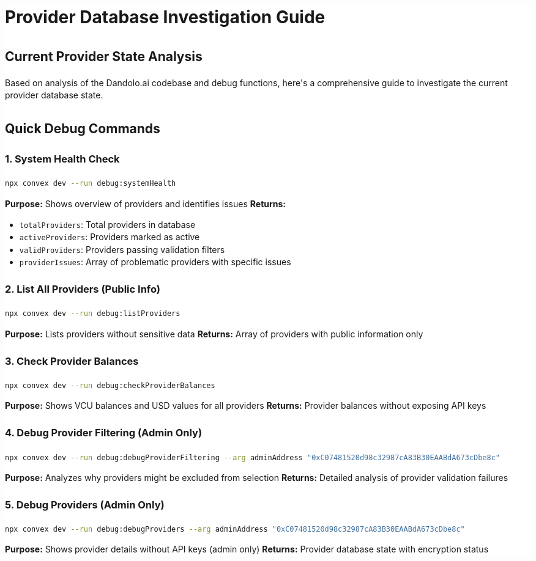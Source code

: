 # Provider Database Investigation Guide

## Current Provider State Analysis

Based on analysis of the Dandolo.ai codebase and debug functions, here's a comprehensive guide to investigate the current provider database state.

## Quick Debug Commands

### 1. System Health Check
```bash
npx convex dev --run debug:systemHealth
```
**Purpose:** Shows overview of providers and identifies issues
**Returns:**
- `totalProviders`: Total providers in database
- `activeProviders`: Providers marked as active
- `validProviders`: Providers passing validation filters
- `providerIssues`: Array of problematic providers with specific issues

### 2. List All Providers (Public Info)
```bash
npx convex dev --run debug:listProviders
```
**Purpose:** Lists providers without sensitive data
**Returns:** Array of providers with public information only

### 3. Check Provider Balances
```bash
npx convex dev --run debug:checkProviderBalances
```
**Purpose:** Shows VCU balances and USD values for all providers
**Returns:** Provider balances without exposing API keys

### 4. Debug Provider Filtering (Admin Only)
```bash
npx convex dev --run debug:debugProviderFiltering --arg adminAddress "0xC07481520d98c32987cA83B30EAABdA673cDbe8c"
```
**Purpose:** Analyzes why providers might be excluded from selection
**Returns:** Detailed analysis of provider validation failures

### 5. Debug Providers (Admin Only)
```bash
npx convex dev --run debug:debugProviders --arg adminAddress "0xC07481520d98c32987cA83B30EAABdA673cDbe8c"
```
**Purpose:** Shows provider details without API keys (admin only)
**Returns:** Provider database state with encryption status
